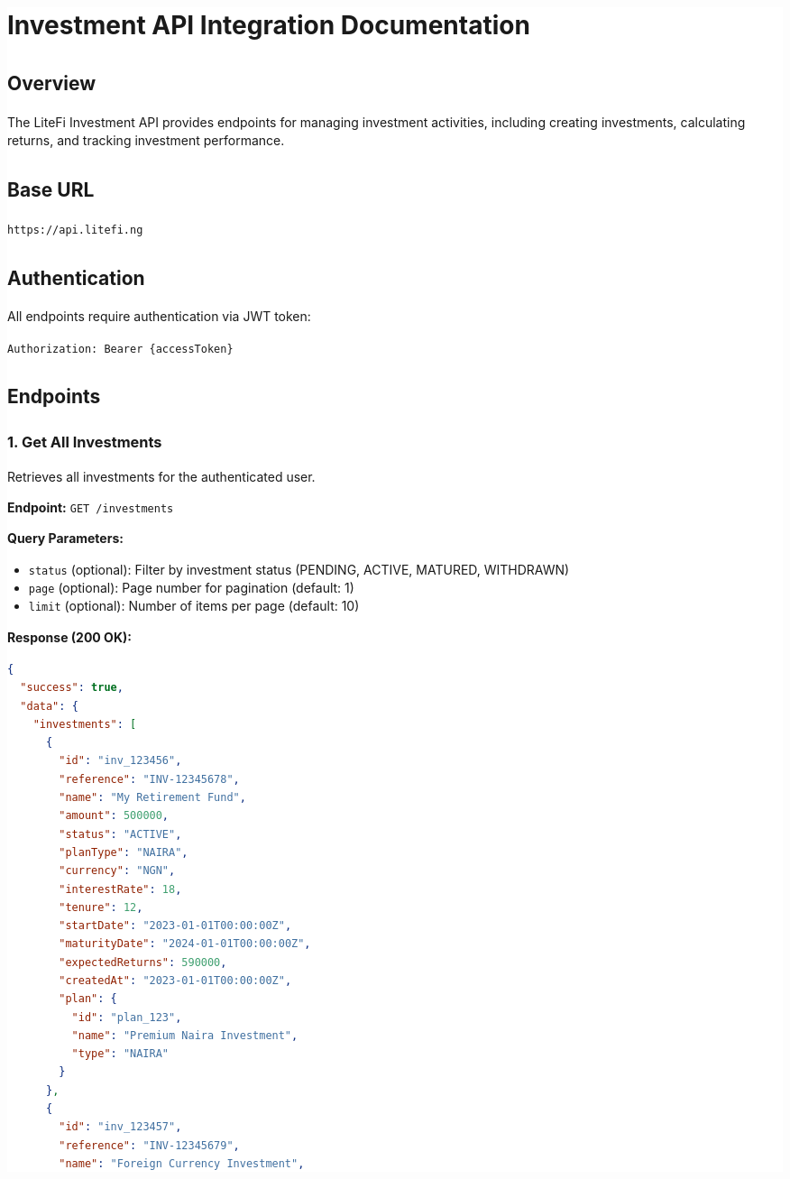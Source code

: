 # Investment API Integration Documentation

## Overview

The LiteFi Investment API provides endpoints for managing investment activities, including creating investments, calculating returns, and tracking investment performance.

## Base URL

```
https://api.litefi.ng
```

## Authentication

All endpoints require authentication via JWT token:

```
Authorization: Bearer {accessToken}
```

## Endpoints

### 1. Get All Investments

Retrieves all investments for the authenticated user.

**Endpoint:** `GET /investments`

**Query Parameters:**
- `status` (optional): Filter by investment status (PENDING, ACTIVE, MATURED, WITHDRAWN)
- `page` (optional): Page number for pagination (default: 1)
- `limit` (optional): Number of items per page (default: 10)

**Response (200 OK):**
```json
{
  "success": true,
  "data": {
    "investments": [
      {
        "id": "inv_123456",
        "reference": "INV-12345678",
        "name": "My Retirement Fund",
        "amount": 500000,
        "status": "ACTIVE",
        "planType": "NAIRA",
        "currency": "NGN",
        "interestRate": 18,
        "tenure": 12,
        "startDate": "2023-01-01T00:00:00Z",
        "maturityDate": "2024-01-01T00:00:00Z",
        "expectedReturns": 590000,
        "createdAt": "2023-01-01T00:00:00Z",
        "plan": {
          "id": "plan_123",
          "name": "Premium Naira Investment",
          "type": "NAIRA"
        }
      },
      {
        "id": "inv_123457",
        "reference": "INV-12345679",
        "name": "Foreign Currency Investment",
```
